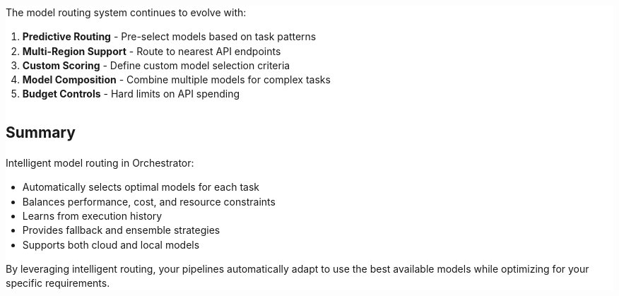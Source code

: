 The model routing system continues to evolve with:

1. **Predictive Routing** - Pre-select models based on task patterns
2. **Multi-Region Support** - Route to nearest API endpoints
3. **Custom Scoring** - Define custom model selection criteria
4. **Model Composition** - Combine multiple models for complex tasks
5. **Budget Controls** - Hard limits on API spending

## Summary

Intelligent model routing in Orchestrator:
- Automatically selects optimal models for each task
- Balances performance, cost, and resource constraints
- Learns from execution history
- Provides fallback and ensemble strategies
- Supports both cloud and local models

By leveraging intelligent routing, your pipelines automatically adapt to use the best available models while optimizing for your specific requirements.